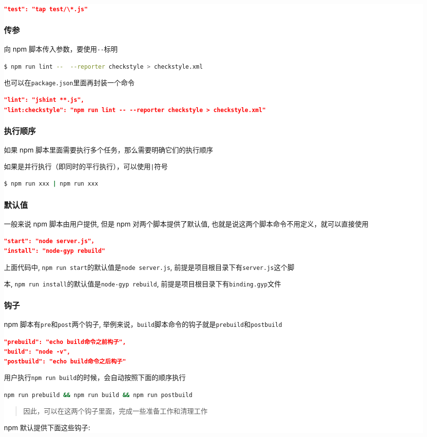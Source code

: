 ```json
"test": "tap test/\*.js"
```

### 传参

向 npm 脚本传入参数，要使用`--`标明

```sh
$ npm run lint --  --reporter checkstyle > checkstyle.xml
```

也可以在`package.json`里面再封装一个命令

```json
"lint": "jshint **.js",
"lint:checkstyle": "npm run lint -- --reporter checkstyle > checkstyle.xml"
```

### 执行顺序

如果 npm 脚本里面需要执行多个任务，那么需要明确它们的执行顺序

如果是并行执行（即同时的平行执行），可以使用`|`符号

```sh
$ npm run xxx | npm run xxx
```

### 默认值

一般来说 npm 脚本由用户提供, 但是 npm 对两个脚本提供了默认值, 也就是说这两个脚本命令不用定义，就可以直接使用

```json
"start": "node server.js"，
"install": "node-gyp rebuild"
```

上面代码中, `npm run start`的默认值是`node server.js`, 前提是项目根目录下有`server.js`这个脚

本, `npm run install`的默认值是`node-gyp rebuild`, 前提是项目根目录下有`binding.gyp`文件

### 钩子

npm 脚本有`pre`和`post`两个钩子, 举例来说，`build`脚本命令的钩子就是`prebuild`和`postbuild`

```json
"prebuild": "echo build命令之前构子",
"build": "node -v",
"postbuild": "echo build命令之后构子"
```

用户执行`npm run build`的时候，会自动按照下面的顺序执行

```sh
npm run prebuild && npm run build && npm run postbuild
```

> 因此，可以在这两个钩子里面，完成一些准备工作和清理工作

npm 默认提供下面这些钩子:
